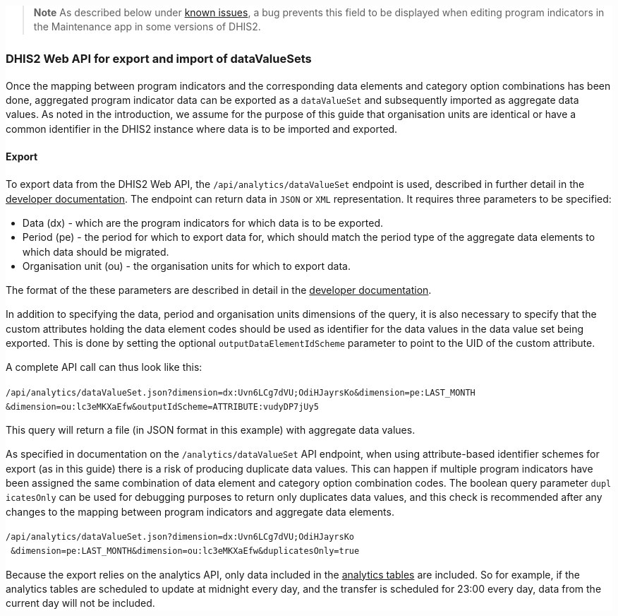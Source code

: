 > **Note** 
> As described below under [known issues](#known-issues), a bug prevents this field to be displayed when editing program indicators in the Maintenance app in some versions of DHIS2.


### DHIS2 Web API for export and import of dataValueSets
Once the mapping between program indicators and the corresponding data elements and category option combinations has been done, aggregated program indicator data can be exported as a `dataValueSet` and subsequently imported as aggregate data values. As noted in the introduction, we assume for the purpose of this guide that organisation units are identical or have a common identifier in the DHIS2 instance where data is to be imported and exported.

#### Export
To export data from the DHIS2 Web API, the `/api/analytics/dataValueSet` endpoint is used, described in further detail in the [developer documentation](https://docs.dhis2.org/en/develop/using-the-api/dhis-core-version-master/analytics.html#webapi_analytics_data_value_set_format). The endpoint can return data in `JSON` or `XML` representation. It requires three parameters to be specified:

* Data (dx) - which are the program indicators for which data is to be exported.
* Period (pe) - the period for which to export data for, which should match the period type of the aggregate data elements to which data should be migrated.
* Organisation unit (ou) - the organisation units for which to export data.

The format of the these parameters are described in detail in the [developer documentation](https://docs.dhis2.org/en/develop/using-the-api/dhis-core-version-master/analytics.html#webapi_analytics_dimensions_and_items).

In addition to specifying the data, period and organisation units dimensions of the query, it is also necessary to specify that the custom attributes holding the data element codes should be used as identifier for the data values in the data value set being exported. This is done by setting the optional `outputDataElementIdScheme` parameter to point to the UID of the custom attribute.



A complete API call can thus look like this:


```
/api/analytics/dataValueSet.json?dimension=dx:Uvn6LCg7dVU;OdiHJayrsKo&dimension=pe:LAST_MONTH
&dimension=ou:lc3eMKXaEfw&outputIdScheme=ATTRIBUTE:vudyDP7jUy5
```

This query will return a file (in JSON format in this example) with aggregate data values.

As specified in documentation on the `/analytics/dataValueSet` API endpoint, when using attribute-based identifier schemes for export (as in this guide) there is a risk of producing duplicate data values. This can happen if multiple program indicators have been assigned the same combination of data element and category option combination codes. The boolean query parameter `duplicatesOnly` can be used for debugging purposes to return only duplicates data values, and this check is recommended after any changes to the mapping between program indicators and aggregate data elements.


```
/api/analytics/dataValueSet.json?dimension=dx:Uvn6LCg7dVU;OdiHJayrsKo
 &dimension=pe:LAST_MONTH&dimension=ou:lc3eMKXaEfw&duplicatesOnly=true
```

Because the export relies on the analytics API, only data included in the [analytics tables](https://docs.dhis2.org/en/use/user-guides/dhis-core-version-master/maintaining-the-system/scheduling.html#scheduling_analytics_table) are included. So for example, if the analytics tables are scheduled to update at midnight every day, and the transfer is scheduled for 23:00 every day, data from the current day will not be included.
